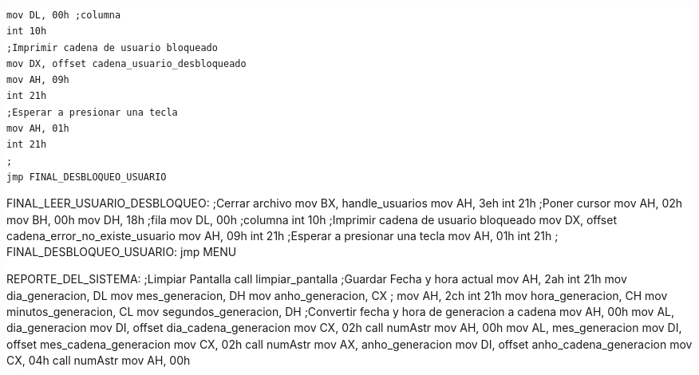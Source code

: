 	mov DL, 00h	;columna
	int 10h
	;Imprimir cadena de usuario bloqueado
	mov DX, offset cadena_usuario_desbloqueado
	mov AH, 09h
	int 21h
	;Esperar a presionar una tecla
	mov AH, 01h
	int 21h
	;
	jmp FINAL_DESBLOQUEO_USUARIO
FINAL_LEER_USUARIO_DESBLOQUEO:
	;Cerrar archivo
	mov BX, handle_usuarios
	mov AH, 3eh
	int 21h
	;Poner cursor
	mov AH, 02h
	mov BH, 00h
	mov DH, 18h ;fila
	mov DL, 00h	;columna
	int 10h
	;Imprimir cadena de usuario bloqueado
	mov DX, offset cadena_error_no_existe_usuario
	mov AH, 09h
	int 21h
	;Esperar a presionar una tecla
	mov AH, 01h
	int 21h
	;
FINAL_DESBLOQUEO_USUARIO:
	jmp MENU

REPORTE_DEL_SISTEMA:
	;Limpiar Pantalla
	call limpiar_pantalla
	;Guardar Fecha y hora actual
	mov AH, 2ah
	int 21h
	mov dia_generacion, DL
	mov mes_generacion, DH
	mov anho_generacion, CX
	;
	mov AH, 2ch
	int 21h
	mov hora_generacion, CH
	mov minutos_generacion, CL
	mov segundos_generacion, DH
	;Convertir fecha y hora de generacion a cadena
	mov AH, 00h
	mov AL, dia_generacion
	mov DI, offset dia_cadena_generacion
	mov CX, 02h
	call numAstr
	mov AH, 00h
	mov AL, mes_generacion
	mov DI, offset mes_cadena_generacion
	mov CX, 02h
	call numAstr
	mov AX, anho_generacion
	mov DI, offset anho_cadena_generacion
	mov CX, 04h
	call numAstr
	mov AH, 00h